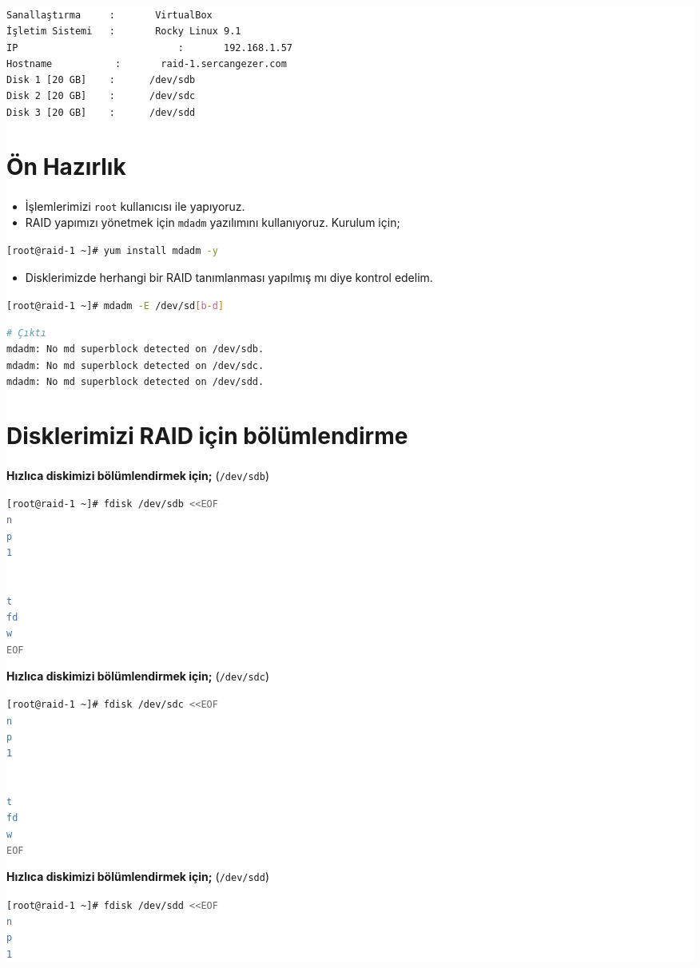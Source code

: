 ```bash
Sanallaştırma     :       VirtualBox
İşletim Sistemi   :       Rocky Linux 9.1
IP                            :       192.168.1.57
Hostname           :       raid-1.sercangezer.com
Disk 1 [20 GB]    :      /dev/sdb
Disk 2 [20 GB]    :      /dev/sdc
Disk 3 [20 GB]    :      /dev/sdd
```

# Ön Hazırlık

* İşlemlerimizi `root` kullanıcısı ile yapıyoruz.
*  RAID yapımızı yönetmek için `mdadm` yazılımını kullanıyoruz.  Kurulum için;

```bash
[root@raid-1 ~]# yum install mdadm -y
```

* Disklerimizde herhangi bir RAID tanımlanması yapılmış mı diye kontrol edelim.

```bash
[root@raid-1 ~]# mdadm -E /dev/sd[b-d]
```

```bash
# Çıktı
mdadm: No md superblock detected on /dev/sdb.
mdadm: No md superblock detected on /dev/sdc.
mdadm: No md superblock detected on /dev/sdd.
```

#  Disklerimizi RAID için bölümlendirme
**Hızlıca diskimizi bölümlendirmek için;** (`/dev/sdb`)
```bash
[root@raid-1 ~]# fdisk /dev/sdb <<EOF
n
p
1


t
fd
w
EOF
```

**Hızlıca diskimizi bölümlendirmek için;** (`/dev/sdc`)
```bash
[root@raid-1 ~]# fdisk /dev/sdc <<EOF
n
p
1


t
fd
w
EOF
```
**Hızlıca diskimizi bölümlendirmek için;** (`/dev/sdd`)
```bash
[root@raid-1 ~]# fdisk /dev/sdd <<EOF
n
p
1

```